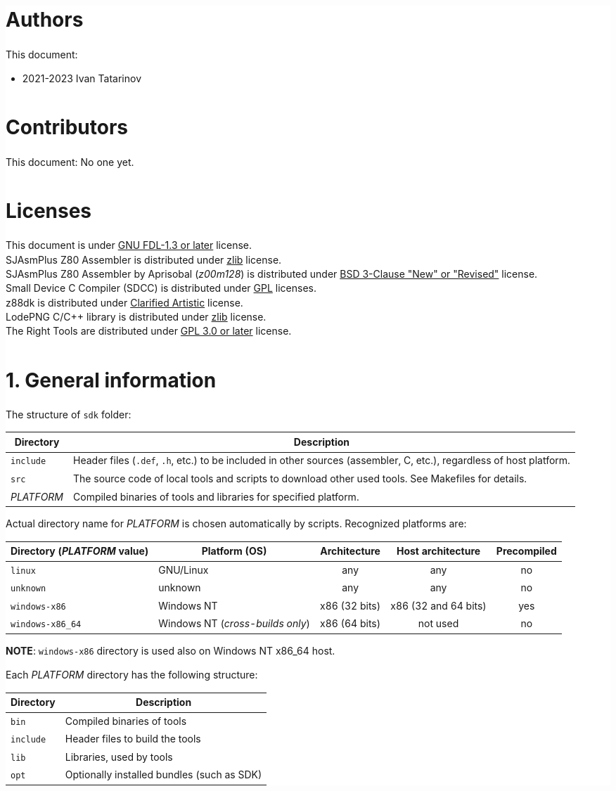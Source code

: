 # Authors

This document:
* 2021-2023 Ivan Tatarinov

# Contributors

This document: No one yet.

# Licenses

This document is under [GNU FDL-1.3 or later](https://spdx.org/licenses/GFDL-1.3-or-later.html) license.  
SJAsmPlus Z80 Assembler is distributed under [zlib](https://spdx.org/licenses/Zlib.html) license.  
SJAsmPlus Z80 Assembler by Aprisobal (*z00m128*) is distributed under [BSD 3-Clause "New" or "Revised"](https://spdx.org/licenses/BSD-3-Clause.html) license.  
Small Device C Compiler (SDCC) is distributed under [GPL](https://sourceforge.net/projects/sdcc/) licenses.  
z88dk is distributed under [Clarified Artistic](https://spdx.org/licenses/ClArtistic.html) license.  
LodePNG C/C++ library is distributed under [zlib](https://spdx.org/licenses/Zlib.html) license.  
The Right Tools are distributed under [GPL 3.0 or later](https://spdx.org/licenses/GPL-3.0-or-later.html) license.

# 1. General information

The structure of `sdk` folder:

Directory | Description
----|----
`include` | Header files (`.def`, `.h`, etc.) to be included in other sources (assembler, C, etc.), regardless of host platform.
`src` | The source code of local tools and scripts to download other used tools. See Makefiles for details.
*PLATFORM* | Compiled binaries of tools and libraries for specified platform.

Actual directory name for *PLATFORM* is chosen automatically by scripts. Recognized platforms are:

Directory (*PLATFORM* value) | Platform (OS) | Architecture | Host architecture | Precompiled
---- | ---- | :----: | :----: | :----:
`linux` | GNU/Linux | any | any | no
`unknown` | unknown | any | any | no
`windows-x86` | Windows NT | x86 (32 bits) | x86 (32 and 64 bits) | yes
`windows-x86_64` | Windows NT (*cross-builds only*) | x86 (64 bits) | not used | no

**NOTE**: `windows-x86` directory is used also on Windows NT x86_64 host.

Each *PLATFORM* directory has the following structure:

Directory | Description
----|----
`bin` | Compiled binaries of tools
`include` | Header files to build the tools
`lib` | Libraries, used by tools
`opt` | Optionally installed bundles (such as SDK)
